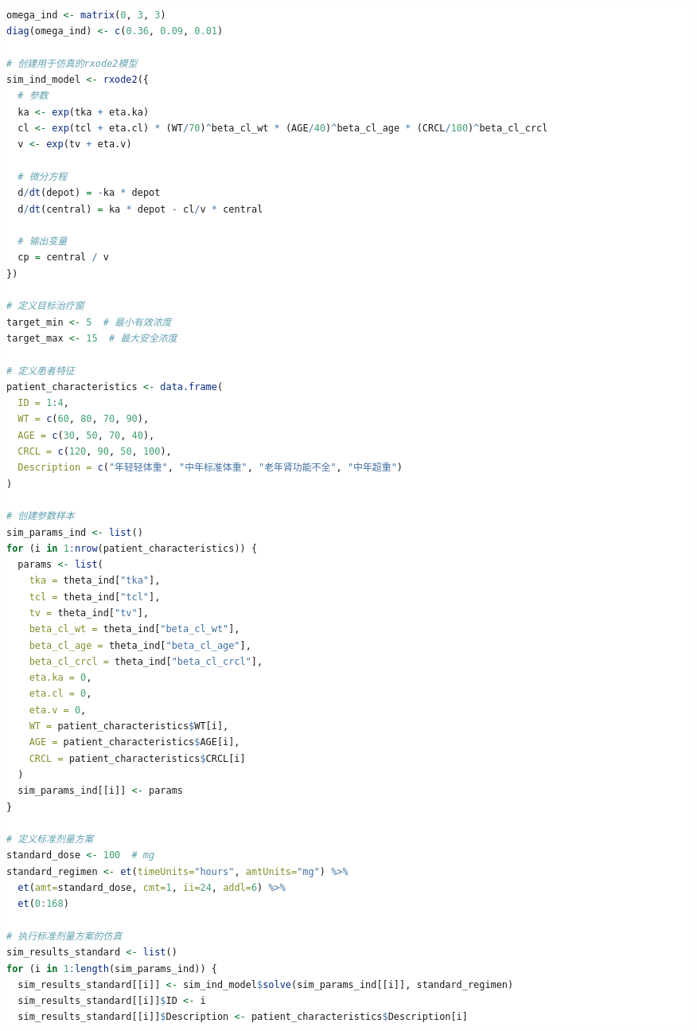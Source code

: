 ```r
omega_ind <- matrix(0, 3, 3)
diag(omega_ind) <- c(0.36, 0.09, 0.01)

# 创建用于仿真的rxode2模型
sim_ind_model <- rxode2({
  # 参数
  ka <- exp(tka + eta.ka)
  cl <- exp(tcl + eta.cl) * (WT/70)^beta_cl_wt * (AGE/40)^beta_cl_age * (CRCL/100)^beta_cl_crcl
  v <- exp(tv + eta.v)
  
  # 微分方程
  d/dt(depot) = -ka * depot
  d/dt(central) = ka * depot - cl/v * central
  
  # 输出变量
  cp = central / v
})

# 定义目标治疗窗
target_min <- 5  # 最小有效浓度
target_max <- 15  # 最大安全浓度

# 定义患者特征
patient_characteristics <- data.frame(
  ID = 1:4,
  WT = c(60, 80, 70, 90),
  AGE = c(30, 50, 70, 40),
  CRCL = c(120, 90, 50, 100),
  Description = c("年轻轻体重", "中年标准体重", "老年肾功能不全", "中年超重")
)

# 创建参数样本
sim_params_ind <- list()
for (i in 1:nrow(patient_characteristics)) {
  params <- list(
    tka = theta_ind["tka"],
    tcl = theta_ind["tcl"],
    tv = theta_ind["tv"],
    beta_cl_wt = theta_ind["beta_cl_wt"],
    beta_cl_age = theta_ind["beta_cl_age"],
    beta_cl_crcl = theta_ind["beta_cl_crcl"],
    eta.ka = 0,
    eta.cl = 0,
    eta.v = 0,
    WT = patient_characteristics$WT[i],
    AGE = patient_characteristics$AGE[i],
    CRCL = patient_characteristics$CRCL[i]
  )
  sim_params_ind[[i]] <- params
}

# 定义标准剂量方案
standard_dose <- 100  # mg
standard_regimen <- et(timeUnits="hours", amtUnits="mg") %>%
  et(amt=standard_dose, cmt=1, ii=24, addl=6) %>%
  et(0:168)

# 执行标准剂量方案的仿真
sim_results_standard <- list()
for (i in 1:length(sim_params_ind)) {
  sim_results_standard[[i]] <- sim_ind_model$solve(sim_params_ind[[i]], standard_regimen)
  sim_results_standard[[i]]$ID <- i
  sim_results_standard[[i]]$Description <- patient_characteristics$Description[i]
```